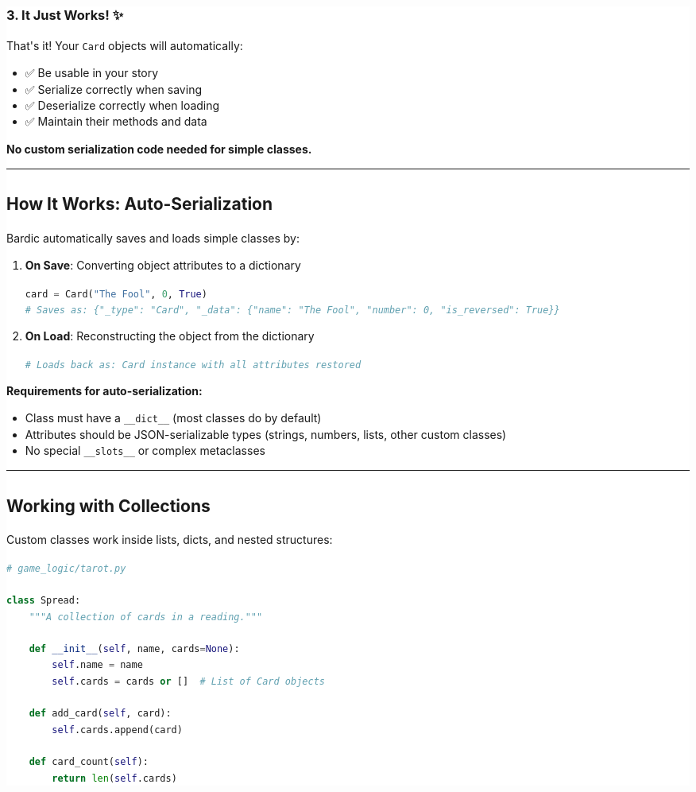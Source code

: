 ### 3. It Just Works! ✨

That's it! Your `Card` objects will automatically:

- ✅ Be usable in your story
- ✅ Serialize correctly when saving
- ✅ Deserialize correctly when loading
- ✅ Maintain their methods and data

**No custom serialization code needed for simple classes.**

---

## How It Works: Auto-Serialization

Bardic automatically saves and loads simple classes by:

1. **On Save**: Converting object attributes to a dictionary

   ```python
   card = Card("The Fool", 0, True)
   # Saves as: {"_type": "Card", "_data": {"name": "The Fool", "number": 0, "is_reversed": True}}
   ```

2. **On Load**: Reconstructing the object from the dictionary

   ```python
   # Loads back as: Card instance with all attributes restored
   ```

**Requirements for auto-serialization:**

- Class must have a `__dict__` (most classes do by default)
- Attributes should be JSON-serializable types (strings, numbers, lists, other custom classes)
- No special `__slots__` or complex metaclasses

---

## Working with Collections

Custom classes work inside lists, dicts, and nested structures:

```python
# game_logic/tarot.py

class Spread:
    """A collection of cards in a reading."""

    def __init__(self, name, cards=None):
        self.name = name
        self.cards = cards or []  # List of Card objects

    def add_card(self, card):
        self.cards.append(card)

    def card_count(self):
        return len(self.cards)
```
